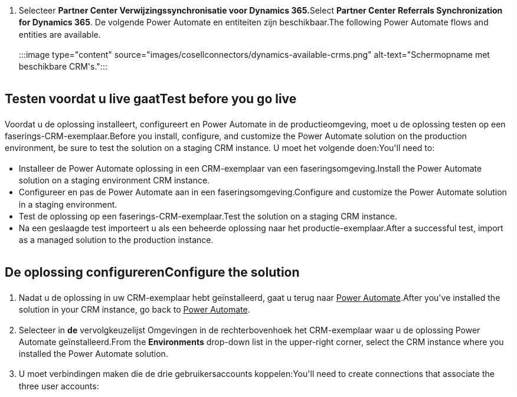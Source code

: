 1. <span data-ttu-id="d1ef2-154">Selecteer **Partner Center Verwijzingssynchronisatie voor Dynamics 365.**</span><span class="sxs-lookup"><span data-stu-id="d1ef2-154">Select **Partner Center Referrals Synchronization for Dynamics 365**.</span></span> <span data-ttu-id="d1ef2-155">De volgende Power Automate en entiteiten zijn beschikbaar.</span><span class="sxs-lookup"><span data-stu-id="d1ef2-155">The following Power Automate flows and entities are available.</span></span>

    :::image type="content" source="images/cosellconnectors/dynamics-available-crms.png" alt-text="Schermopname met beschikbare CRM's.":::

## <a name="test-before-you-go-live"></a><span data-ttu-id="d1ef2-157">Testen voordat u live gaat</span><span class="sxs-lookup"><span data-stu-id="d1ef2-157">Test before you go live</span></span>

<span data-ttu-id="d1ef2-158">Voordat u de oplossing installeert, configureert en Power Automate in de productieomgeving, moet u de oplossing testen op een faserings-CRM-exemplaar.</span><span class="sxs-lookup"><span data-stu-id="d1ef2-158">Before you install, configure, and customize the Power Automate solution on the production environment, be sure to test the solution on a staging CRM instance.</span></span> <span data-ttu-id="d1ef2-159">U moet het volgende doen:</span><span class="sxs-lookup"><span data-stu-id="d1ef2-159">You'll need to:</span></span>

- <span data-ttu-id="d1ef2-160">Installeer de Power Automate oplossing in een CRM-exemplaar van een faseringsomgeving.</span><span class="sxs-lookup"><span data-stu-id="d1ef2-160">Install the Power Automate solution on a staging environment CRM instance.</span></span>
- <span data-ttu-id="d1ef2-161">Configureer en pas de Power Automate aan in een faseringsomgeving.</span><span class="sxs-lookup"><span data-stu-id="d1ef2-161">Configure and customize the Power Automate solution in a staging environment.</span></span>
- <span data-ttu-id="d1ef2-162">Test de oplossing op een faserings-CRM-exemplaar.</span><span class="sxs-lookup"><span data-stu-id="d1ef2-162">Test the solution on a staging CRM instance.</span></span>
- <span data-ttu-id="d1ef2-163">Na een geslaagde test importeert u als een beheerde oplossing naar het productie-exemplaar.</span><span class="sxs-lookup"><span data-stu-id="d1ef2-163">After a successful test, import as a managed solution to the production instance.</span></span>

## <a name="configure-the-solution"></a><span data-ttu-id="d1ef2-164">De oplossing configureren</span><span class="sxs-lookup"><span data-stu-id="d1ef2-164">Configure the solution</span></span>

1. <span data-ttu-id="d1ef2-165">Nadat u de oplossing in uw CRM-exemplaar hebt geïnstalleerd, gaat u terug naar [Power Automate](https://flow.microsoft.com/).</span><span class="sxs-lookup"><span data-stu-id="d1ef2-165">After you've installed the solution in your CRM instance, go back to [Power Automate](https://flow.microsoft.com/).</span></span>

1. <span data-ttu-id="d1ef2-166">Selecteer in **de** vervolgkeuzelijst Omgevingen in de rechterbovenhoek het CRM-exemplaar waar u de oplossing Power Automate geïnstalleerd.</span><span class="sxs-lookup"><span data-stu-id="d1ef2-166">From the **Environments** drop-down list in the upper-right corner, select the CRM instance where you installed the Power Automate solution.</span></span>

1. <span data-ttu-id="d1ef2-167">U moet verbindingen maken die de drie gebruikersaccounts koppelen:</span><span class="sxs-lookup"><span data-stu-id="d1ef2-167">You'll need to create connections that associate the three user accounts:</span></span>
